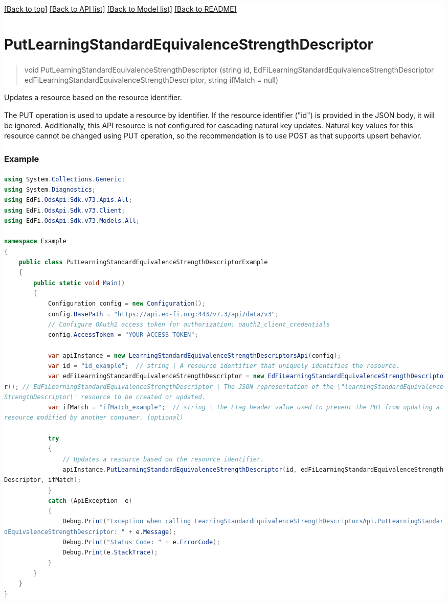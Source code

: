 [[Back to top]](#) [[Back to API list]](../../README.md#documentation-for-api-endpoints) [[Back to Model list]](../../README.md#documentation-for-models) [[Back to README]](../../README.md)

<a id="putlearningstandardequivalencestrengthdescriptor"></a>
# **PutLearningStandardEquivalenceStrengthDescriptor**
> void PutLearningStandardEquivalenceStrengthDescriptor (string id, EdFiLearningStandardEquivalenceStrengthDescriptor edFiLearningStandardEquivalenceStrengthDescriptor, string ifMatch = null)

Updates a resource based on the resource identifier.

The PUT operation is used to update a resource by identifier. If the resource identifier (\"id\") is provided in the JSON body, it will be ignored. Additionally, this API resource is not configured for cascading natural key updates. Natural key values for this resource cannot be changed using PUT operation, so the recommendation is to use POST as that supports upsert behavior.

### Example
```csharp
using System.Collections.Generic;
using System.Diagnostics;
using EdFi.OdsApi.Sdk.v73.Apis.All;
using EdFi.OdsApi.Sdk.v73.Client;
using EdFi.OdsApi.Sdk.v73.Models.All;

namespace Example
{
    public class PutLearningStandardEquivalenceStrengthDescriptorExample
    {
        public static void Main()
        {
            Configuration config = new Configuration();
            config.BasePath = "https://api.ed-fi.org:443/v7.3/api/data/v3";
            // Configure OAuth2 access token for authorization: oauth2_client_credentials
            config.AccessToken = "YOUR_ACCESS_TOKEN";

            var apiInstance = new LearningStandardEquivalenceStrengthDescriptorsApi(config);
            var id = "id_example";  // string | A resource identifier that uniquely identifies the resource.
            var edFiLearningStandardEquivalenceStrengthDescriptor = new EdFiLearningStandardEquivalenceStrengthDescriptor(); // EdFiLearningStandardEquivalenceStrengthDescriptor | The JSON representation of the \"learningStandardEquivalenceStrengthDescriptor\" resource to be created or updated.
            var ifMatch = "ifMatch_example";  // string | The ETag header value used to prevent the PUT from updating a resource modified by another consumer. (optional) 

            try
            {
                // Updates a resource based on the resource identifier.
                apiInstance.PutLearningStandardEquivalenceStrengthDescriptor(id, edFiLearningStandardEquivalenceStrengthDescriptor, ifMatch);
            }
            catch (ApiException  e)
            {
                Debug.Print("Exception when calling LearningStandardEquivalenceStrengthDescriptorsApi.PutLearningStandardEquivalenceStrengthDescriptor: " + e.Message);
                Debug.Print("Status Code: " + e.ErrorCode);
                Debug.Print(e.StackTrace);
            }
        }
    }
}
```
